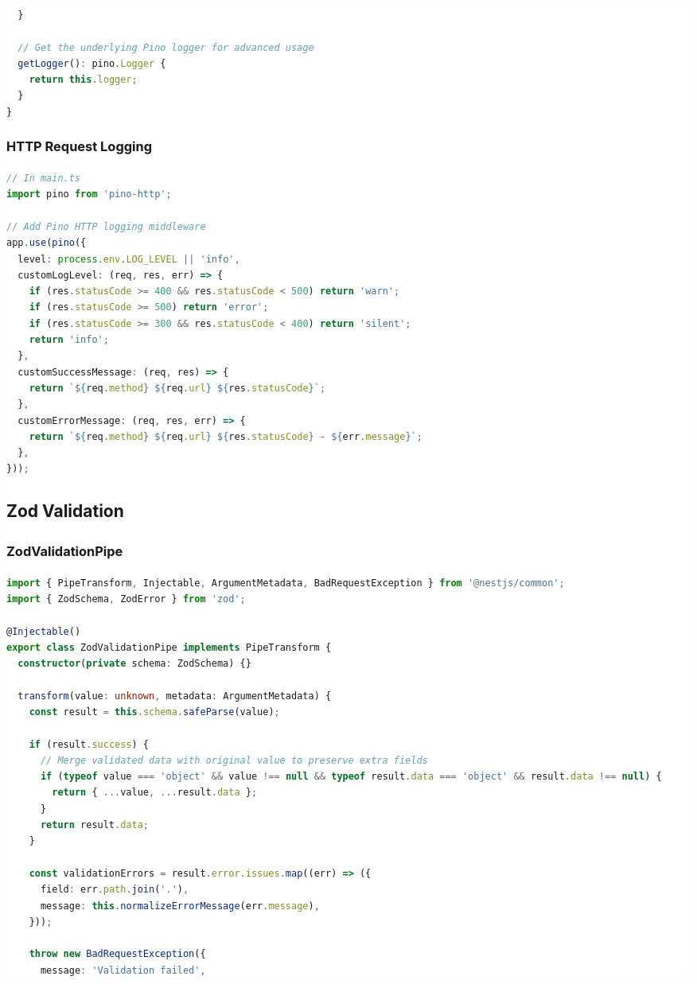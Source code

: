 ```typescript
  }

  // Get the underlying Pino logger for advanced usage
  getLogger(): pino.Logger {
    return this.logger;
  }
}
```

### HTTP Request Logging
```typescript
// In main.ts
import pino from 'pino-http';

// Add Pino HTTP logging middleware
app.use(pino({
  level: process.env.LOG_LEVEL || 'info',
  customLogLevel: (req, res, err) => {
    if (res.statusCode >= 400 && res.statusCode < 500) return 'warn';
    if (res.statusCode >= 500) return 'error';
    if (res.statusCode >= 300 && res.statusCode < 400) return 'silent';
    return 'info';
  },
  customSuccessMessage: (req, res) => {
    return `${req.method} ${req.url} ${res.statusCode}`;
  },
  customErrorMessage: (req, res, err) => {
    return `${req.method} ${req.url} ${res.statusCode} - ${err.message}`;
  },
}));
```

## Zod Validation

### ZodValidationPipe
```typescript
import { PipeTransform, Injectable, ArgumentMetadata, BadRequestException } from '@nestjs/common';
import { ZodSchema, ZodError } from 'zod';

@Injectable()
export class ZodValidationPipe implements PipeTransform {
  constructor(private schema: ZodSchema) {}

  transform(value: unknown, metadata: ArgumentMetadata) {
    const result = this.schema.safeParse(value);
    
    if (result.success) {
      // Merge validated data with original value to preserve extra fields
      if (typeof value === 'object' && value !== null && typeof result.data === 'object' && result.data !== null) {
        return { ...value, ...result.data };
      }
      return result.data;
    }

    const validationErrors = result.error.issues.map((err) => ({
      field: err.path.join('.'),
      message: this.normalizeErrorMessage(err.message),
    }));

    throw new BadRequestException({
      message: 'Validation failed',
```